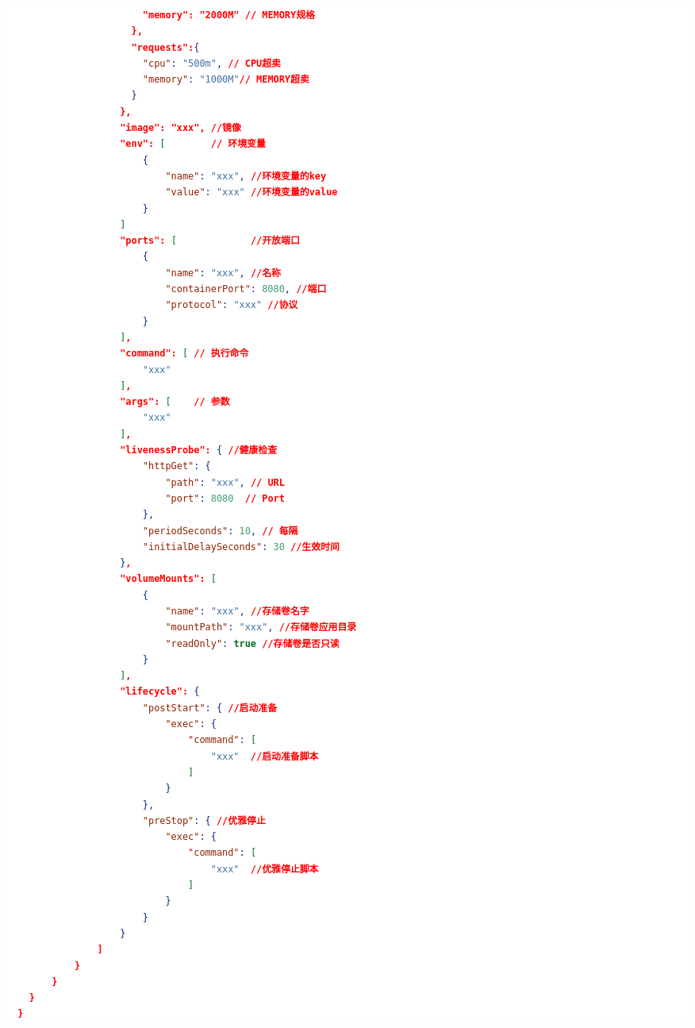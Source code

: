 ```json
                        "memory": "2000M" // MEMORY规格
                      },
                      "requests":{
                        "cpu": "500m", // CPU超卖 
                        "memory": "1000M"// MEMORY超卖
                      }
                    },
                    "image": "xxx", //镜像
                    "env": [        // 环境变量
                        {
                            "name": "xxx", //环境变量的key
                            "value": "xxx" //环境变量的value
                        } 
                    ]
                    "ports": [             //开放端口
                        {
                            "name": "xxx", //名称 
                            "containerPort": 8080, //端口 
                            "protocol": "xxx" //协议
                        } 
                    ],  
                    "command": [ // 执行命令
                        "xxx"    
                    ],
                    "args": [    // 参数
                        "xxx" 
                    ],
                    "livenessProbe": { //健康检查
                        "httpGet": {
                            "path": "xxx", // URL 
                            "port": 8080  // Port
                        },
                        "periodSeconds": 10, // 每隔
                        "initialDelaySeconds": 30 //生效时间
                    },
                    "volumeMounts": [
                        {
                            "name": "xxx", //存储卷名字 
                            "mountPath": "xxx", //存储卷应用目录
                            "readOnly": true //存储卷是否只读
                        }
                    ],
                    "lifecycle": {
                        "postStart": { //启动准备
                            "exec": {
                                "command": [
                                    "xxx"  //启动准备脚本
                                ] 
                            } 
                        },
                        "preStop": { //优雅停止
                            "exec": {
                                "command": [
                                    "xxx"  //优雅停止脚本
                                ] 
                            } 
                        }
                    }
                ] 
            } 
        }
    }
  }
```